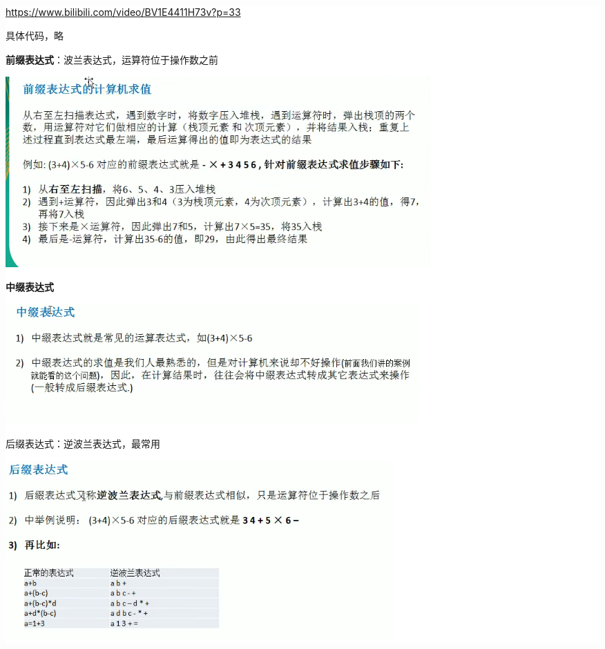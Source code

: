 https://www.bilibili.com/video/BV1E4411H73v?p=33

 具体代码，略



**前缀表达式**：波兰表达式，运算符位于操作数之前

![image-20211217171228263](数据结构与算法-SHT.assets/image-20211217171228263.png)

**中缀表达式**

![image-20211217171514912](数据结构与算法-SHT.assets/image-20211217171514912.png)

后缀表达式：逆波兰表达式，最常用

![image-20211217171736994](数据结构与算法-SHT.assets/image-20211217171736994.png)
